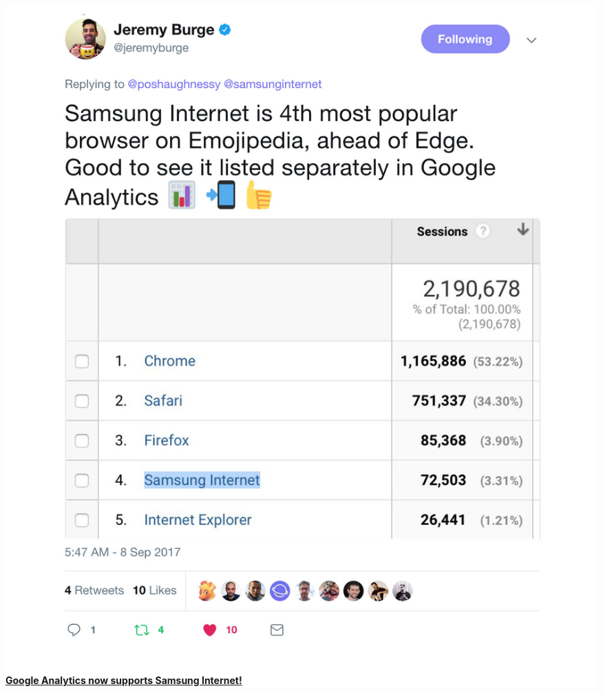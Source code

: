 ![Google Analytics Emojipedia tweet](images/googleanalytics-emojipedia.jpg)

#### [Google Analytics now supports Samsung Internet!](https://twitter.com/poshaughnessy/status/906135794871660544)
